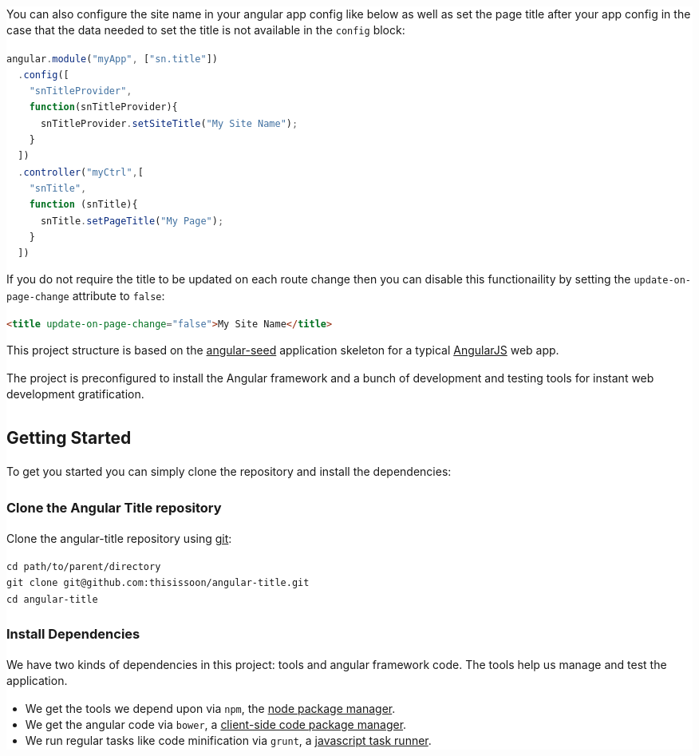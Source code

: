 You can also configure the site name in your angular app config like below as well
as set the page title after your app config in the case that the data needed to
set the title is not available in the `config` block:

```javascript
angular.module("myApp", ["sn.title"])
  .config([
    "snTitleProvider",
    function(snTitleProvider){
      snTitleProvider.setSiteTitle("My Site Name");
    }
  ])
  .controller("myCtrl",[
    "snTitle",
    function (snTitle){
      snTitle.setPageTitle("My Page");
    }
  ])
```

If you do not require the title to be updated on each route change then you can
disable this functionaility by setting the `update-on-page-change` attribute to `false`:

```html
<title update-on-page-change="false">My Site Name</title>
```

This project structure is based on the [angular-seed](https://github.com/angular/angular-seed) application skeleton for a typical [AngularJS](http://angularjs.org/) web app.

The project is preconfigured to install the Angular framework and a bunch of development and testing tools for instant web development gratification.


## Getting Started

To get you started you can simply clone the repository and install the dependencies:

### Clone the Angular Title repository

Clone the angular-title repository using [git][git]:

```
cd path/to/parent/directory
git clone git@github.com:thisissoon/angular-title.git
cd angular-title
```


### Install Dependencies

We have two kinds of dependencies in this project: tools and angular framework code. The tools help us manage and test the application.

* We get the tools we depend upon via `npm`, the [node package manager][npm].
* We get the angular code via `bower`, a [client-side code package manager][bower].
* We run regular tasks like code minification via `grunt`, a [javascript task runner][grunt].


[git]: http://git-scm.com/
[bower]: http://bower.io
[npm]: https://www.npmjs.org/
[grunt]: http://gruntjs.com/
[node]: http://nodejs.org
[protractor]: https://github.com/angular/protractor
[jasmine]: http://pivotal.github.com/jasmine/
[karma]: http://karma-runner.github.io
[travis]: https://travis-ci.org/
[http-server]: https://github.com/nodeapps/http-server